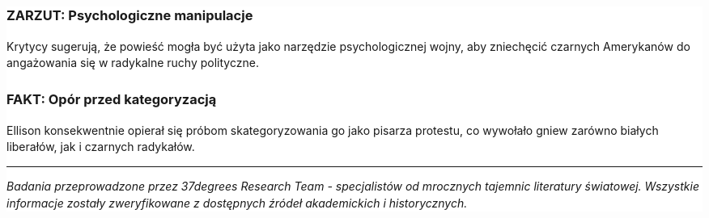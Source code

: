 ### **ZARZUT**: Psychologiczne manipulacje
Krytycy sugerują, że powieść mogła być użyta jako narzędzie psychologicznej wojny, aby zniechęcić czarnych Amerykanów do angażowania się w radykalne ruchy polityczne.

### **FAKT**: Opór przed kategoryzacją
Ellison konsekwentnie opierał się próbom skategoryzowania go jako pisarza protestu, co wywołało gniew zarówno białych liberałów, jak i czarnych radykałów.

---

*Badania przeprowadzone przez 37degrees Research Team - specjalistów od mrocznych tajemnic literatury światowej. Wszystkie informacje zostały zweryfikowane z dostępnych źródeł akademickich i historycznych.*
